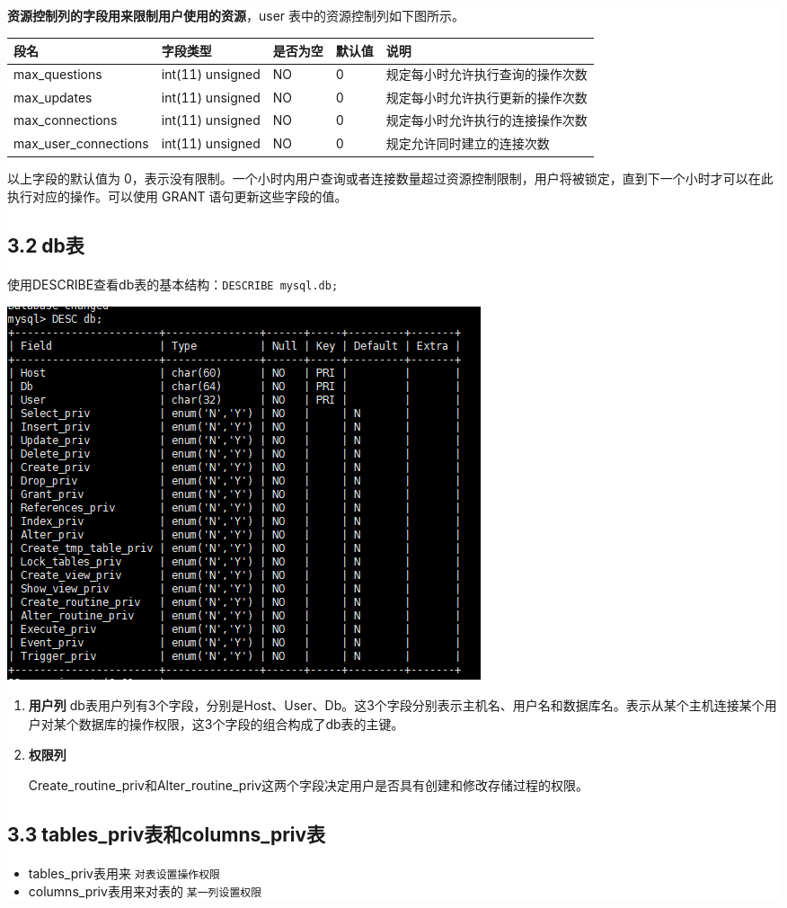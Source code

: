 **资源控制列的字段用来限制用户使用的资源**，user 表中的资源控制列如下图所示。

| 段名                 | 字段类型         | 是否为空 | 默认值 | 说明                             |
| :------------------- | :--------------- | :------- | :----- | :------------------------------- |
| max_questions        | int(11) unsigned | NO       | 0      | 规定每小时允许执行查询的操作次数 |
| max_updates          | int(11) unsigned | NO       | 0      | 规定每小时允许执行更新的操作次数 |
| max_connections      | int(11) unsigned | NO       | 0      | 规定每小时允许执行的连接操作次数 |
| max_user_connections | int(11) unsigned | NO       | 0      | 规定允许同时建立的连接次数       |

以上字段的默认值为 0，表示没有限制。一个小时内用户查询或者连接数量超过资源控制限制，用户将被锁定，直到下一个小时才可以在此执行对应的操作。可以使用 GRANT 语句更新这些字段的值。



## 3.2 db表

使用DESCRIBE查看db表的基本结构：`DESCRIBE mysql.db;`

![image-20221015233856427](img.assets\image-20221015233856427.png)

1. **用户列** db表用户列有3个字段，分别是Host、User、Db。这3个字段分别表示主机名、用户名和数据库名。表示从某个主机连接某个用户对某个数据库的操作权限，这3个字段的组合构成了db表的主键。

2. **权限列**

   Create_routine_priv和Alter_routine_priv这两个字段决定用户是否具有创建和修改存储过程的权限。



## 3.3 tables_priv表和columns_priv表

- tables_priv表用来 `对表设置操作权限` 
- columns_priv表用来对表的 `某一列设置权限` 
